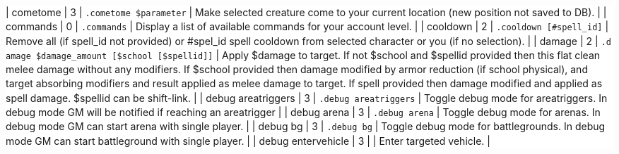 | cometome                             | 3        | `.cometome $parameter`                                                                              | Make selected creature come to your current location (new position not saved to DB).                                                                                                                                                                                                                                                                                                                                                                                                                                                                                                    |
| commands                             | 0        | `.commands`                                                                                         | Display a list of available commands for your account level.                                                                                                                                                                                                                                                                                                                                                                                                                                                                                                                            |
| cooldown                             | 2        | `.cooldown [#spell_id]`                                                                             | Remove all (if spell_id not provided) or #spel_id spell cooldown from selected character or you (if no selection).                                                                                                                                                                                                                                                                                                                                                                                                                                                                      |
| damage                               | 2        | `.damage $damage_amount [$school [$spellid]]`                                                       | Apply $damage to target. If not $school and $spellid provided then this flat clean melee damage without any modifiers. If $school provided then damage modified by armor reduction (if school physical), and target absorbing modifiers and result applied as melee damage to target. If spell provided then damage modified and applied as spell damage. $spellid can be shift-link.                                                                                                                                                                                                   |
| debug areatriggers                   | 3        | `.debug areatriggers`                                                                               | Toggle debug mode for areatriggers. In debug mode GM will be notified if reaching an areatrigger                                                                                                                                                                                                                                                                                                                                                                                                                                                                                        |
| debug arena                          | 3        | `.debug arena`                                                                                      | Toggle debug mode for arenas. In debug mode GM can start arena with single player.                                                                                                                                                                                                                                                                                                                                                                                                                                                                                                      |
| debug bg                             | 3        | `.debug bg`                                                                                         | Toggle debug mode for battlegrounds. In debug mode GM can start battleground with single player.                                                                                                                                                                                                                                                                                                                                                                                                                                                                                        |
| debug entervehicle                   | 3        |                                                                                                     | Enter targeted vehicle.                                                                                                                                                                                                                                                                                                                                                                                                                                                                                                                                                                 |